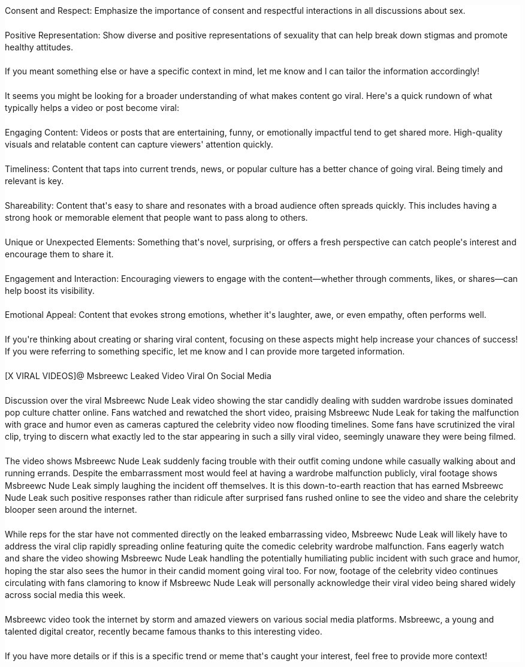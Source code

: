 Consent and Respect: Emphasize the importance of consent and respectful interactions in all discussions about sex.
<br><br>
Positive Representation: Show diverse and positive representations of sexuality that can help break down stigmas and promote healthy attitudes.
<br><br>
If you meant something else or have a specific context in mind, let me know and I can tailor the information accordingly!
<br><br>
It seems you might be looking for a broader understanding of what makes content go viral. Here's a quick rundown of what typically helps a video or post become viral:
<br><br>
Engaging Content: Videos or posts that are entertaining, funny, or emotionally impactful tend to get shared more. High-quality visuals and relatable content can capture viewers' attention quickly.
<br><br>
Timeliness: Content that taps into current trends, news, or popular culture has a better chance of going viral. Being timely and relevant is key.
<br><br>
Shareability: Content that's easy to share and resonates with a broad audience often spreads quickly. This includes having a strong hook or memorable element that people want to pass along to others.
<br><br>
Unique or Unexpected Elements: Something that's novel, surprising, or offers a fresh perspective can catch people's interest and encourage them to share it.
<br><br>
Engagement and Interaction: Encouraging viewers to engage with the content—whether through comments, likes, or shares—can help boost its visibility.
<br><br>
Emotional Appeal: Content that evokes strong emotions, whether it's laughter, awe, or even empathy, often performs well.
<br><br>
If you're thinking about creating or sharing viral content, focusing on these aspects might help increase your chances of success! If you were referring to something specific, let me know and I can provide more targeted information.
<br><br>
[X VIRAL VIDEOS]@  Msbreewc Leaked Video Viral On Social Media
<br><br>
Discussion over the viral   Msbreewc Nude Leak video showing the star candidly dealing with sudden wardrobe issues dominated pop culture chatter online. Fans watched and rewatched the short video, praising   Msbreewc Nude Leak for taking the malfunction with grace and humor even as cameras captured the celebrity video now flooding timelines. Some fans have scrutinized the viral clip, trying to discern what exactly led to the star appearing in such a silly viral video, seemingly unaware they were being filmed.
<br><br>
The video shows   Msbreewc Nude Leak suddenly facing trouble with their outfit coming undone while casually walking about and running errands. Despite the embarrassment most would feel at having a wardrobe malfunction publicly, viral footage shows   Msbreewc Nude Leak simply laughing the incident off themselves. It is this down-to-earth reaction that has earned   Msbreewc Nude Leak such positive responses rather than ridicule after surprised fans rushed online to see the video and share the celebrity blooper seen around the internet.
<br><br>
While reps for the star have not commented directly on the leaked embarrassing video,   Msbreewc Nude Leak will likely have to address the viral clip rapidly spreading online featuring quite the comedic celebrity wardrobe malfunction. Fans eagerly watch and share the video showing   Msbreewc Nude Leak handling the potentially humiliating public incident with such grace and humor, hoping the star also sees the humor in their candid moment going viral too. For now, footage of the celebrity video continues circulating with fans clamoring to know if   Msbreewc Nude Leak will personally acknowledge their viral video being shared widely across social media this week.
<br><br>
  Msbreewc video took the internet by storm and amazed viewers on various social media platforms.   Msbreewc, a young and talented digital creator, recently became famous thanks to this interesting video.
<br><br>
If you have more details or if this is a specific trend or meme that's caught your interest, feel free to provide more context!